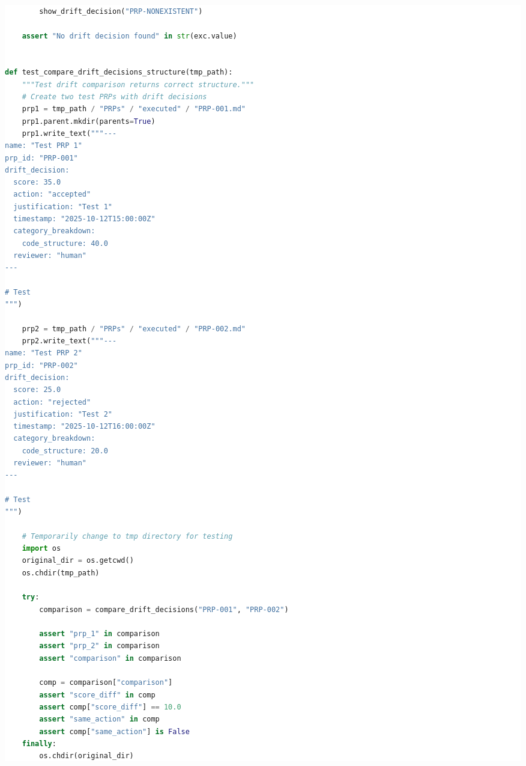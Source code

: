 ```python
        show_drift_decision("PRP-NONEXISTENT")

    assert "No drift decision found" in str(exc.value)


def test_compare_drift_decisions_structure(tmp_path):
    """Test drift comparison returns correct structure."""
    # Create two test PRPs with drift decisions
    prp1 = tmp_path / "PRPs" / "executed" / "PRP-001.md"
    prp1.parent.mkdir(parents=True)
    prp1.write_text("""---
name: "Test PRP 1"
prp_id: "PRP-001"
drift_decision:
  score: 35.0
  action: "accepted"
  justification: "Test 1"
  timestamp: "2025-10-12T15:00:00Z"
  category_breakdown:
    code_structure: 40.0
  reviewer: "human"
---

# Test
""")

    prp2 = tmp_path / "PRPs" / "executed" / "PRP-002.md"
    prp2.write_text("""---
name: "Test PRP 2"
prp_id: "PRP-002"
drift_decision:
  score: 25.0
  action: "rejected"
  justification: "Test 2"
  timestamp: "2025-10-12T16:00:00Z"
  category_breakdown:
    code_structure: 20.0
  reviewer: "human"
---

# Test
""")

    # Temporarily change to tmp directory for testing
    import os
    original_dir = os.getcwd()
    os.chdir(tmp_path)

    try:
        comparison = compare_drift_decisions("PRP-001", "PRP-002")

        assert "prp_1" in comparison
        assert "prp_2" in comparison
        assert "comparison" in comparison

        comp = comparison["comparison"]
        assert "score_diff" in comp
        assert comp["score_diff"] == 10.0
        assert "same_action" in comp
        assert comp["same_action"] is False
    finally:
        os.chdir(original_dir)

```